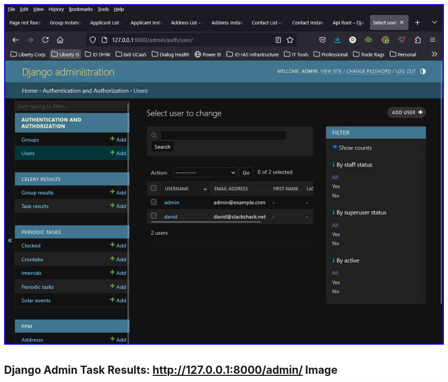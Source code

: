 ![http://127.0.0.1:8000/admin/ Image](Django_Admin_Users.jpg)

## Django Admin Task Results: http://127.0.0.1:8000/admin/ Image